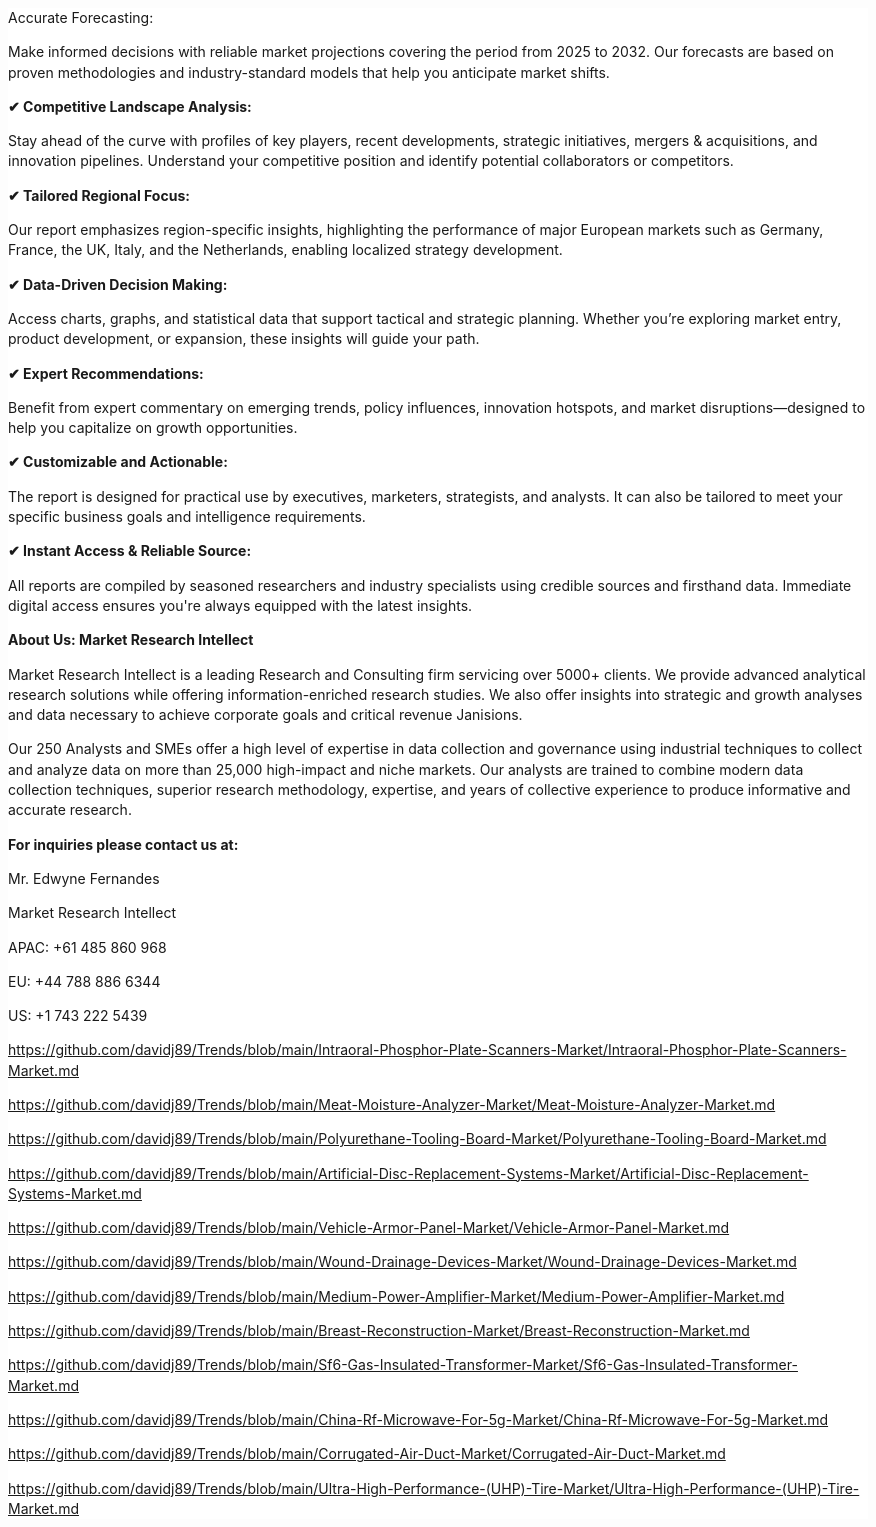 Accurate Forecasting:</strong></p><p>Make informed decisions with reliable market projections covering the period from 2025 to 2032. Our forecasts are based on proven methodologies and industry-standard models that help you anticipate market shifts.</p><p><strong>✔ Competitive Landscape Analysis:</strong></p><p>Stay ahead of the curve with profiles of key players, recent developments, strategic initiatives, mergers &amp; acquisitions, and innovation pipelines. Understand your competitive position and identify potential collaborators or competitors.</p><p><strong>✔ Tailored Regional Focus:</strong></p><p>Our report emphasizes region-specific insights, highlighting the performance of major European markets such as Germany, France, the UK, Italy, and the Netherlands, enabling localized strategy development.</p><p><strong>✔ Data-Driven Decision Making:</strong></p><p>Access charts, graphs, and statistical data that support tactical and strategic planning. Whether you&rsquo;re exploring market entry, product development, or expansion, these insights will guide your path.</p><p><strong>✔ Expert Recommendations:</strong></p><p>Benefit from expert commentary on emerging trends, policy influences, innovation hotspots, and market disruptions&mdash;designed to help you capitalize on growth opportunities.</p><p><strong>✔ Customizable and Actionable:</strong></p><p>The report is designed for practical use by executives, marketers, strategists, and analysts. It can also be tailored to meet your specific business goals and intelligence requirements.</p><p><strong>✔ Instant Access &amp; Reliable Source:</strong></p><p>All reports are compiled by seasoned researchers and industry specialists using credible sources and firsthand data. Immediate digital access ensures you're always equipped with the latest insights.</p><p><strong><span class="font-[700]">About Us: Market Research Intellect</span></strong></p><p><span class="">Market Research Intellect is a leading Research and Consulting firm servicing over 5000+ clients. We provide advanced analytical research solutions while offering information-enriched research studies.&nbsp;</span>We also offer insights into strategic and growth analyses and data necessary to achieve corporate goals and critical revenue Janisions.</p><p><span class="">Our 250 Analysts and SMEs offer a high level of expertise in data collection and governance using industrial techniques to collect and analyze data on more than 25,000 high-impact and niche markets. Our analysts are trained to combine modern data collection techniques, superior research methodology, expertise, and years of collective experience to produce informative and accurate research.</span></p><p><strong>For inquiries please contact us at:</strong></p><p>Mr. Edwyne Fernandes</p><p>Market Research Intellect</p><p>APAC: +61 485 860 968</p><p>EU: +44 788 886 6344</p><p>US: +1 743 222 5439</p><p><a href="https://github.com/davidj89/Trends/blob/main/Intraoral-Phosphor-Plate-Scanners-Market/Intraoral-Phosphor-Plate-Scanners-Market.md">https://github.com/davidj89/Trends/blob/main/Intraoral-Phosphor-Plate-Scanners-Market/Intraoral-Phosphor-Plate-Scanners-Market.md</a></p><p><a href="https://github.com/davidj89/Trends/blob/main/Meat-Moisture-Analyzer-Market/Meat-Moisture-Analyzer-Market.md">https://github.com/davidj89/Trends/blob/main/Meat-Moisture-Analyzer-Market/Meat-Moisture-Analyzer-Market.md</a></p><p><a href="https://github.com/davidj89/Trends/blob/main/Polyurethane-Tooling-Board-Market/Polyurethane-Tooling-Board-Market.md">https://github.com/davidj89/Trends/blob/main/Polyurethane-Tooling-Board-Market/Polyurethane-Tooling-Board-Market.md</a></p><p><a href="https://github.com/davidj89/Trends/blob/main/Artificial-Disc-Replacement-Systems-Market/Artificial-Disc-Replacement-Systems-Market.md">https://github.com/davidj89/Trends/blob/main/Artificial-Disc-Replacement-Systems-Market/Artificial-Disc-Replacement-Systems-Market.md</a></p><p><a href="https://github.com/davidj89/Trends/blob/main/Vehicle-Armor-Panel-Market/Vehicle-Armor-Panel-Market.md">https://github.com/davidj89/Trends/blob/main/Vehicle-Armor-Panel-Market/Vehicle-Armor-Panel-Market.md</a></p><p><a href="https://github.com/davidj89/Trends/blob/main/Wound-Drainage-Devices-Market/Wound-Drainage-Devices-Market.md">https://github.com/davidj89/Trends/blob/main/Wound-Drainage-Devices-Market/Wound-Drainage-Devices-Market.md</a></p><p><a href="https://github.com/davidj89/Trends/blob/main/Medium-Power-Amplifier-Market/Medium-Power-Amplifier-Market.md">https://github.com/davidj89/Trends/blob/main/Medium-Power-Amplifier-Market/Medium-Power-Amplifier-Market.md</a></p><p><a href="https://github.com/davidj89/Trends/blob/main/Breast-Reconstruction-Market/Breast-Reconstruction-Market.md">https://github.com/davidj89/Trends/blob/main/Breast-Reconstruction-Market/Breast-Reconstruction-Market.md</a></p><p><a href="https://github.com/davidj89/Trends/blob/main/Sf6-Gas-Insulated-Transformer-Market/Sf6-Gas-Insulated-Transformer-Market.md">https://github.com/davidj89/Trends/blob/main/Sf6-Gas-Insulated-Transformer-Market/Sf6-Gas-Insulated-Transformer-Market.md</a></p><p><a href="https://github.com/davidj89/Trends/blob/main/China-Rf-Microwave-For-5g-Market/China-Rf-Microwave-For-5g-Market.md">https://github.com/davidj89/Trends/blob/main/China-Rf-Microwave-For-5g-Market/China-Rf-Microwave-For-5g-Market.md</a></p><p><a href="https://github.com/davidj89/Trends/blob/main/Corrugated-Air-Duct-Market/Corrugated-Air-Duct-Market.md">https://github.com/davidj89/Trends/blob/main/Corrugated-Air-Duct-Market/Corrugated-Air-Duct-Market.md</a></p><p><a href="https://github.com/davidj89/Trends/blob/main/Ultra-High-Performance-(UHP)-Tire-Market/Ultra-High-Performance-(UHP)-Tire-Market.md">https://github.com/davidj89/Trends/blob/main/Ultra-High-Performance-(UHP)-Tire-Market/Ultra-High-Performance-(UHP)-Tire-Market.md</a></p>